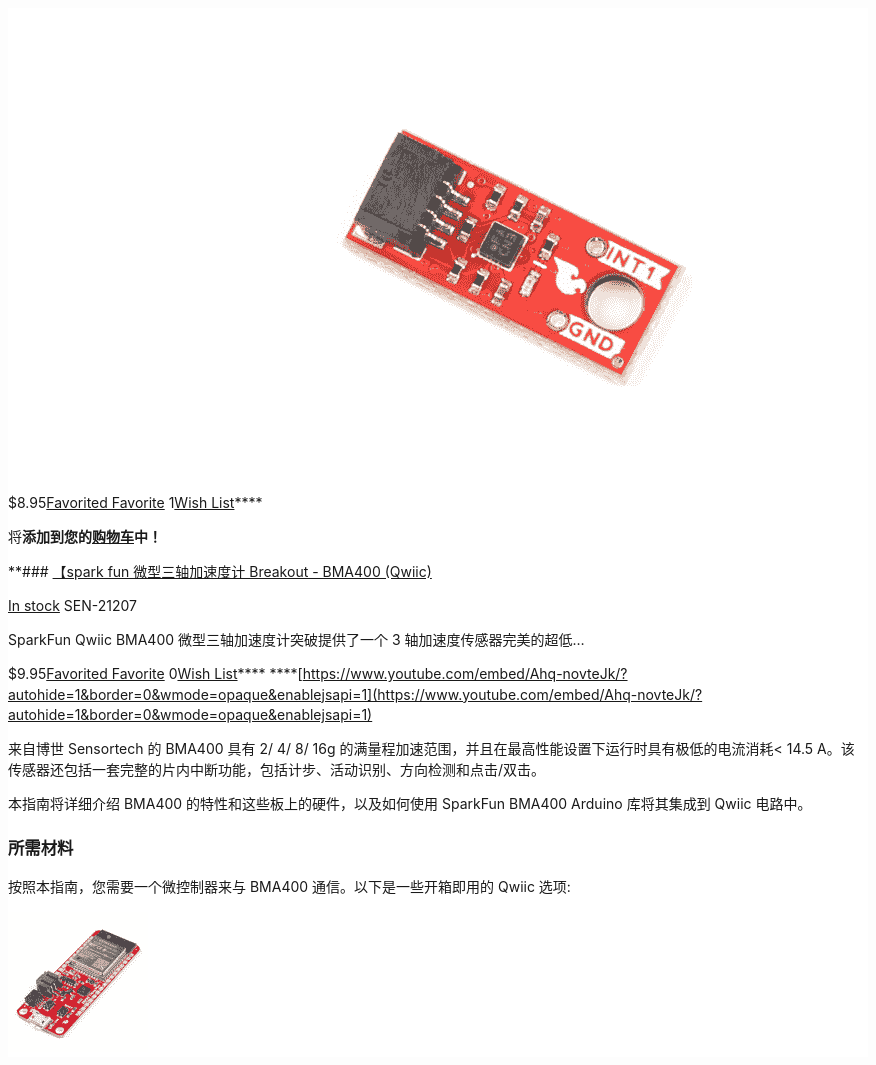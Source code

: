 $8.95[Favorited Favorite](# "Add to favorites") 1[Wish List](# "Add to wish list")****[![SparkFun Micro Triple Axis Accelerometer Breakout - BMA400 (Qwiic)](img/c1e854bc759cf2d916c5f56caf2d4d84.png)](https://www.sparkfun.com/products/21207) 

将**添加到您的[购物车](https://www.sparkfun.com/cart)中！**

 **### [【spark fun 微型三轴加速度计 Breakout - BMA400 (Qwiic)](https://www.sparkfun.com/products/21207)

[In stock](https://learn.sparkfun.com/static/bubbles/ "in stock") SEN-21207

SparkFun Qwiic BMA400 微型三轴加速度计突破提供了一个 3 轴加速度传感器完美的超低…

$9.95[Favorited Favorite](# "Add to favorites") 0[Wish List](# "Add to wish list")**** ****[https://www.youtube.com/embed/Ahq-novteJk/?autohide=1&border=0&wmode=opaque&enablejsapi=1](https://www.youtube.com/embed/Ahq-novteJk/?autohide=1&border=0&wmode=opaque&enablejsapi=1)

来自博世 Sensortech 的 BMA400 具有 2/ 4/ 8/ 16g 的满量程加速范围，并且在最高性能设置下运行时具有极低的电流消耗< 14.5 A。该传感器还包括一套完整的片内中断功能，包括计步、活动识别、方向检测和点击/双击。

本指南将详细介绍 BMA400 的特性和这些板上的硬件，以及如何使用 SparkFun BMA400 Arduino 库将其集成到 Qwiic 电路中。

### 所需材料

按照本指南，您需要一个微控制器来与 BMA400 通信。以下是一些开箱即用的 Qwiic 选项:

[![SparkFun Thing Plus - ESP32 WROOM (Micro-B)](img/2c63e2c805ef316625e6bb94e31b2b02.png)](https://www.sparkfun.com/products/15663) 
